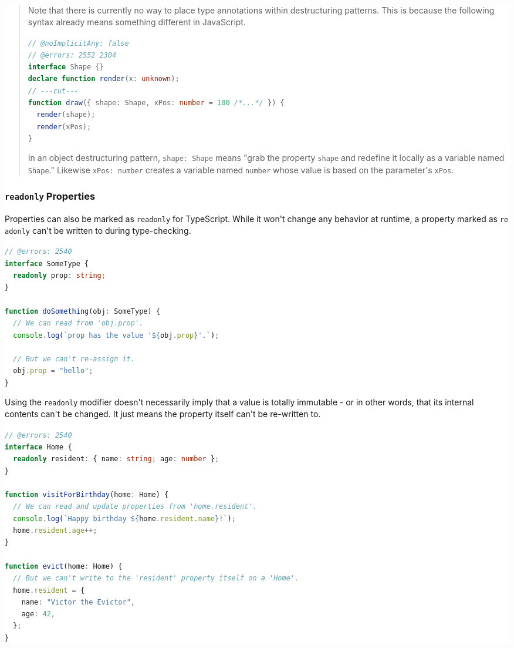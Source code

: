 > Note that there is currently no way to place type annotations within destructuring patterns.
> This is because the following syntax already means something different in JavaScript.
>
> ```ts twoslash
> // @noImplicitAny: false
> // @errors: 2552 2304
> interface Shape {}
> declare function render(x: unknown);
> // ---cut---
> function draw({ shape: Shape, xPos: number = 100 /*...*/ }) {
>   render(shape);
>   render(xPos);
> }
> ```
>
> In an object destructuring pattern, `shape: Shape` means "grab the property `shape` and redefine it locally as a variable named `Shape`."
> Likewise `xPos: number` creates a variable named `number` whose value is based on the parameter's `xPos`.

### `readonly` Properties

Properties can also be marked as `readonly` for TypeScript.
While it won't change any behavior at runtime, a property marked as `readonly` can't be written to during type-checking.

```ts twoslash
// @errors: 2540
interface SomeType {
  readonly prop: string;
}

function doSomething(obj: SomeType) {
  // We can read from 'obj.prop'.
  console.log(`prop has the value '${obj.prop}'.`);

  // But we can't re-assign it.
  obj.prop = "hello";
}
```

Using the `readonly` modifier doesn't necessarily imply that a value is totally immutable - or in other words, that its internal contents can't be changed.
It just means the property itself can't be re-written to.

```ts twoslash
// @errors: 2540
interface Home {
  readonly resident: { name: string; age: number };
}

function visitForBirthday(home: Home) {
  // We can read and update properties from 'home.resident'.
  console.log(`Happy birthday ${home.resident.name}!`);
  home.resident.age++;
}

function evict(home: Home) {
  // But we can't write to the 'resident' property itself on a 'Home'.
  home.resident = {
    name: "Victor the Evictor",
    age: 42,
  };
}
```

